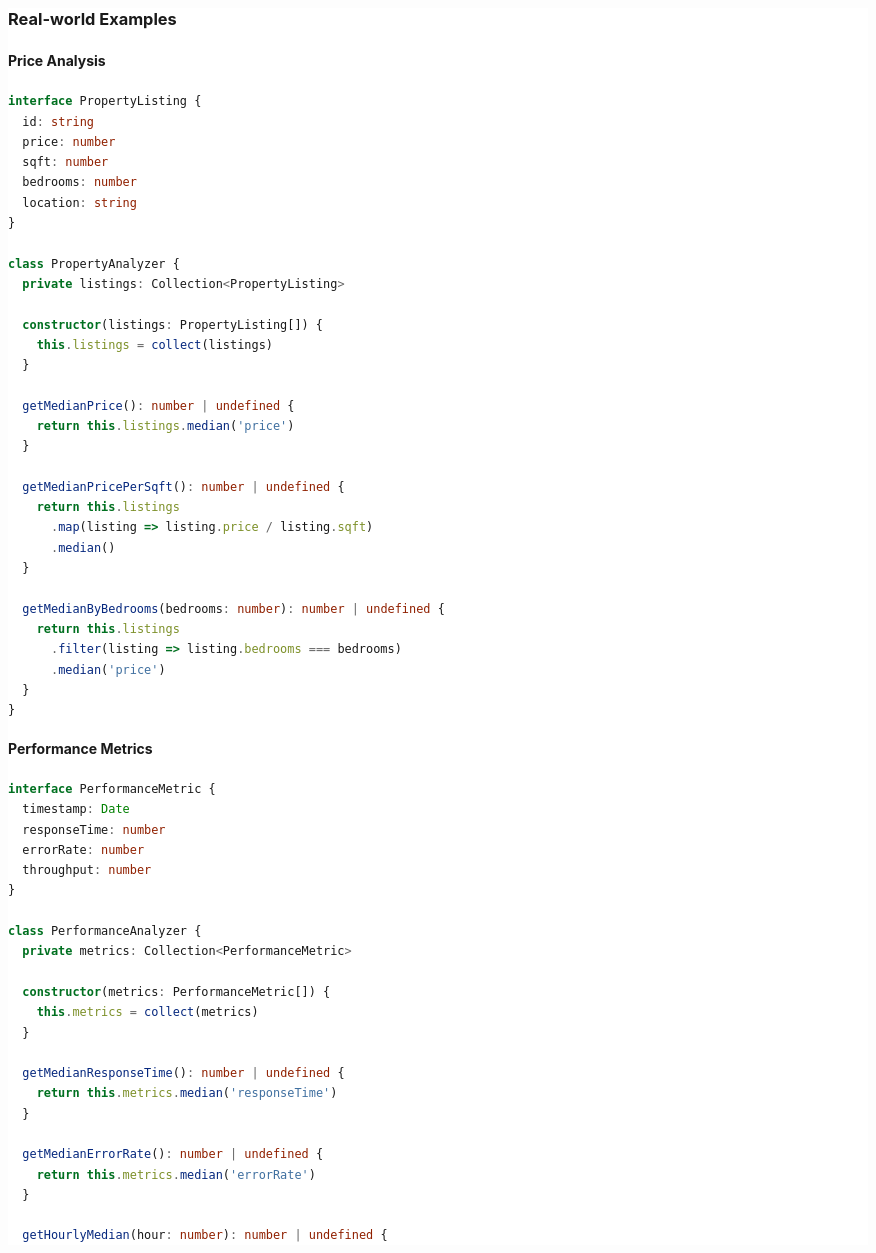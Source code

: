 ### Real-world Examples

#### Price Analysis

```typescript
interface PropertyListing {
  id: string
  price: number
  sqft: number
  bedrooms: number
  location: string
}

class PropertyAnalyzer {
  private listings: Collection<PropertyListing>

  constructor(listings: PropertyListing[]) {
    this.listings = collect(listings)
  }

  getMedianPrice(): number | undefined {
    return this.listings.median('price')
  }

  getMedianPricePerSqft(): number | undefined {
    return this.listings
      .map(listing => listing.price / listing.sqft)
      .median()
  }

  getMedianByBedrooms(bedrooms: number): number | undefined {
    return this.listings
      .filter(listing => listing.bedrooms === bedrooms)
      .median('price')
  }
}
```

#### Performance Metrics

```typescript
interface PerformanceMetric {
  timestamp: Date
  responseTime: number
  errorRate: number
  throughput: number
}

class PerformanceAnalyzer {
  private metrics: Collection<PerformanceMetric>

  constructor(metrics: PerformanceMetric[]) {
    this.metrics = collect(metrics)
  }

  getMedianResponseTime(): number | undefined {
    return this.metrics.median('responseTime')
  }

  getMedianErrorRate(): number | undefined {
    return this.metrics.median('errorRate')
  }

  getHourlyMedian(hour: number): number | undefined {
```